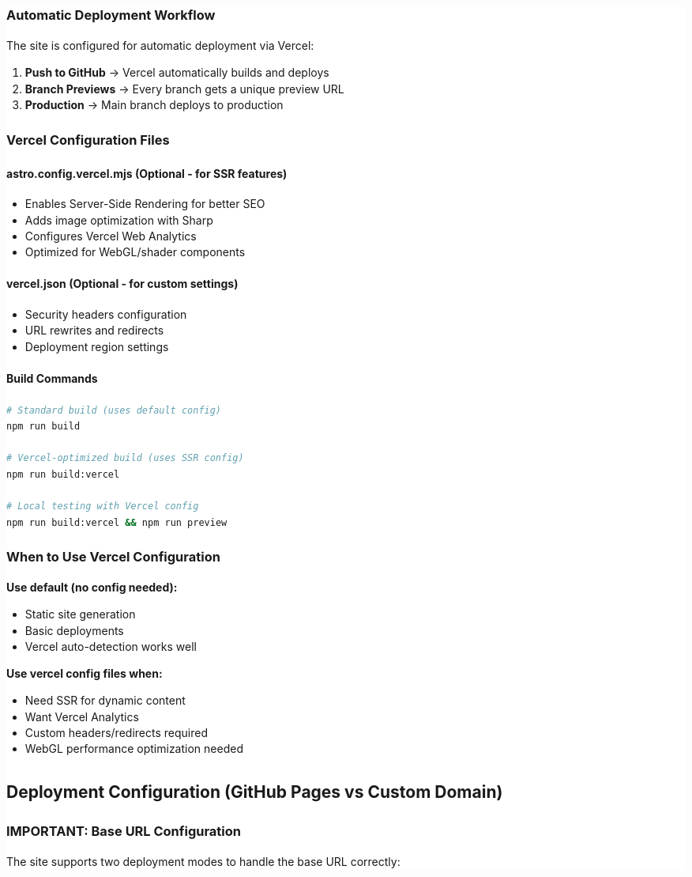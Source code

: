 ### Automatic Deployment Workflow

The site is configured for automatic deployment via Vercel:

1. **Push to GitHub** → Vercel automatically builds and deploys
2. **Branch Previews** → Every branch gets a unique preview URL
3. **Production** → Main branch deploys to production

### Vercel Configuration Files

#### **astro.config.vercel.mjs** (Optional - for SSR features)
- Enables Server-Side Rendering for better SEO
- Adds image optimization with Sharp
- Configures Vercel Web Analytics
- Optimized for WebGL/shader components

#### **vercel.json** (Optional - for custom settings)
- Security headers configuration
- URL rewrites and redirects
- Deployment region settings

#### **Build Commands**
```bash
# Standard build (uses default config)
npm run build

# Vercel-optimized build (uses SSR config)
npm run build:vercel

# Local testing with Vercel config
npm run build:vercel && npm run preview
```

### When to Use Vercel Configuration

**Use default (no config needed):**
- Static site generation
- Basic deployments
- Vercel auto-detection works well

**Use vercel config files when:**
- Need SSR for dynamic content
- Want Vercel Analytics
- Custom headers/redirects required
- WebGL performance optimization needed

## Deployment Configuration (GitHub Pages vs Custom Domain)

### IMPORTANT: Base URL Configuration

The site supports two deployment modes to handle the base URL correctly:

